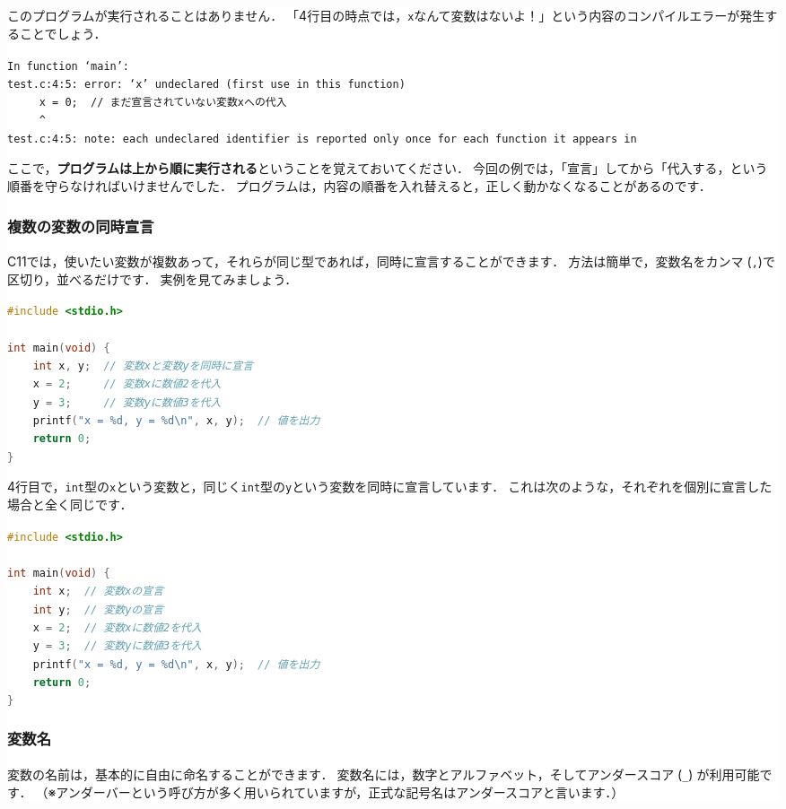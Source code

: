 このプログラムが実行されることはありません．
「4行目の時点では，`x`なんて変数はないよ！」という内容のコンパイルエラーが発生することでしょう．

```
In function ‘main’:
test.c:4:5: error: ‘x’ undeclared (first use in this function)
     x = 0;  // まだ宣言されていない変数xへの代入
     ^
test.c:4:5: note: each undeclared identifier is reported only once for each function it appears in
```

ここで，**プログラムは上から順に実行される**ということを覚えておいてください．
今回の例では，「宣言」してから「代入する，という順番を守らなければいけませんでした．
プログラムは，内容の順番を入れ替えると，正しく動かなくなることがあるのです．

### 複数の変数の同時宣言

C11では，使いたい変数が複数あって，それらが同じ型であれば，同時に宣言することができます．
方法は簡単で，変数名をカンマ (`,`)で区切り，並べるだけです．
実例を見てみましょう．

```c
#include <stdio.h>
    
int main(void) {
    int x, y;  // 変数xと変数yを同時に宣言
    x = 2;     // 変数xに数値2を代入
    y = 3;     // 変数yに数値3を代入
    printf("x = %d, y = %d\n", x, y);  // 値を出力
    return 0;
}
```

4行目で，`int`型の`x`という変数と，同じく`int`型の`y`という変数を同時に宣言しています．
これは次のような，それぞれを個別に宣言した場合と全く同じです．

```c
#include <stdio.h>
    
int main(void) {
    int x;  // 変数xの宣言
    int y;  // 変数yの宣言
    x = 2;  // 変数xに数値2を代入
    y = 3;  // 変数yに数値3を代入
    printf("x = %d, y = %d\n", x, y);  // 値を出力
    return 0;
}
```

### 変数名

変数の名前は，基本的に自由に命名することができます．
変数名には，数字とアルファベット，そしてアンダースコア (`_`) が利用可能です．
（※アンダーバーという呼び方が多く用いられていますが，正式な記号名はアンダースコアと言います．）
